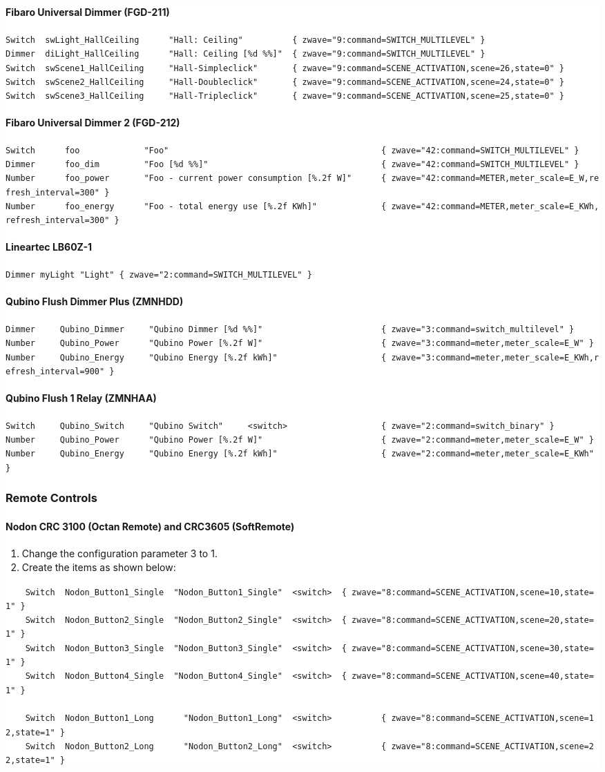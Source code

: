 #### Fibaro Universal Dimmer (FGD-211)

    Switch  swLight_HallCeiling      "Hall: Ceiling"          { zwave="9:command=SWITCH_MULTILEVEL" }
    Dimmer  diLight_HallCeiling      "Hall: Ceiling [%d %%]"  { zwave="9:command=SWITCH_MULTILEVEL" }
    Switch  swScene1_HallCeiling     "Hall-Simpleclick"       { zwave="9:command=SCENE_ACTIVATION,scene=26,state=0" }
    Switch  swScene2_HallCeiling     "Hall-Doubleclick"       { zwave="9:command=SCENE_ACTIVATION,scene=24,state=0" }
    Switch  swScene3_HallCeiling     "Hall-Tripleclick"       { zwave="9:command=SCENE_ACTIVATION,scene=25,state=0" }

#### Fibaro Universal Dimmer 2 (FGD-212)

    Switch      foo             "Foo"                                           { zwave="42:command=SWITCH_MULTILEVEL" }
    Dimmer      foo_dim         "Foo [%d %%]"                                   { zwave="42:command=SWITCH_MULTILEVEL" }
    Number      foo_power       "Foo - current power consumption [%.2f W]"      { zwave="42:command=METER,meter_scale=E_W,refresh_interval=300" }
    Number      foo_energy      "Foo - total energy use [%.2f KWh]"             { zwave="42:command=METER,meter_scale=E_KWh,refresh_interval=300" }

#### Lineartec LB60Z-1

    Dimmer myLight "Light" { zwave="2:command=SWITCH_MULTILEVEL" }

#### Qubino Flush Dimmer Plus (ZMNHDD)

    Dimmer     Qubino_Dimmer     "Qubino Dimmer [%d %%]"                        { zwave="3:command=switch_multilevel" }
    Number     Qubino_Power      "Qubino Power [%.2f W]"                        { zwave="3:command=meter,meter_scale=E_W" }
    Number     Qubino_Energy     "Qubino Energy [%.2f kWh]"                     { zwave="3:command=meter,meter_scale=E_KWh,refresh_interval=900" }   

#### Qubino Flush 1 Relay (ZMNHAA)

    Switch     Qubino_Switch     "Qubino Switch"     <switch>                   { zwave="2:command=switch_binary" }
    Number     Qubino_Power      "Qubino Power [%.2f W]"                        { zwave="2:command=meter,meter_scale=E_W" }
    Number     Qubino_Energy     "Qubino Energy [%.2f kWh]"                     { zwave="2:command=meter,meter_scale=E_KWh" }


### Remote Controls

#### Nodon CRC 3100 (Octan Remote) and CRC3605 (SoftRemote)

1. Change the configuration parameter 3 to 1.
1. Create the items as shown below:

```
    Switch  Nodon_Button1_Single  "Nodon_Button1_Single"  <switch>  { zwave="8:command=SCENE_ACTIVATION,scene=10,state=1" }
    Switch  Nodon_Button2_Single  "Nodon_Button2_Single"  <switch>  { zwave="8:command=SCENE_ACTIVATION,scene=20,state=1" }
    Switch  Nodon_Button3_Single  "Nodon_Button3_Single"  <switch>  { zwave="8:command=SCENE_ACTIVATION,scene=30,state=1" }
    Switch  Nodon_Button4_Single  "Nodon_Button4_Single"  <switch>  { zwave="8:command=SCENE_ACTIVATION,scene=40,state=1" }

    Switch  Nodon_Button1_Long      "Nodon_Button1_Long"  <switch>          { zwave="8:command=SCENE_ACTIVATION,scene=12,state=1" }
    Switch  Nodon_Button2_Long      "Nodon_Button2_Long"  <switch>          { zwave="8:command=SCENE_ACTIVATION,scene=22,state=1" }
```